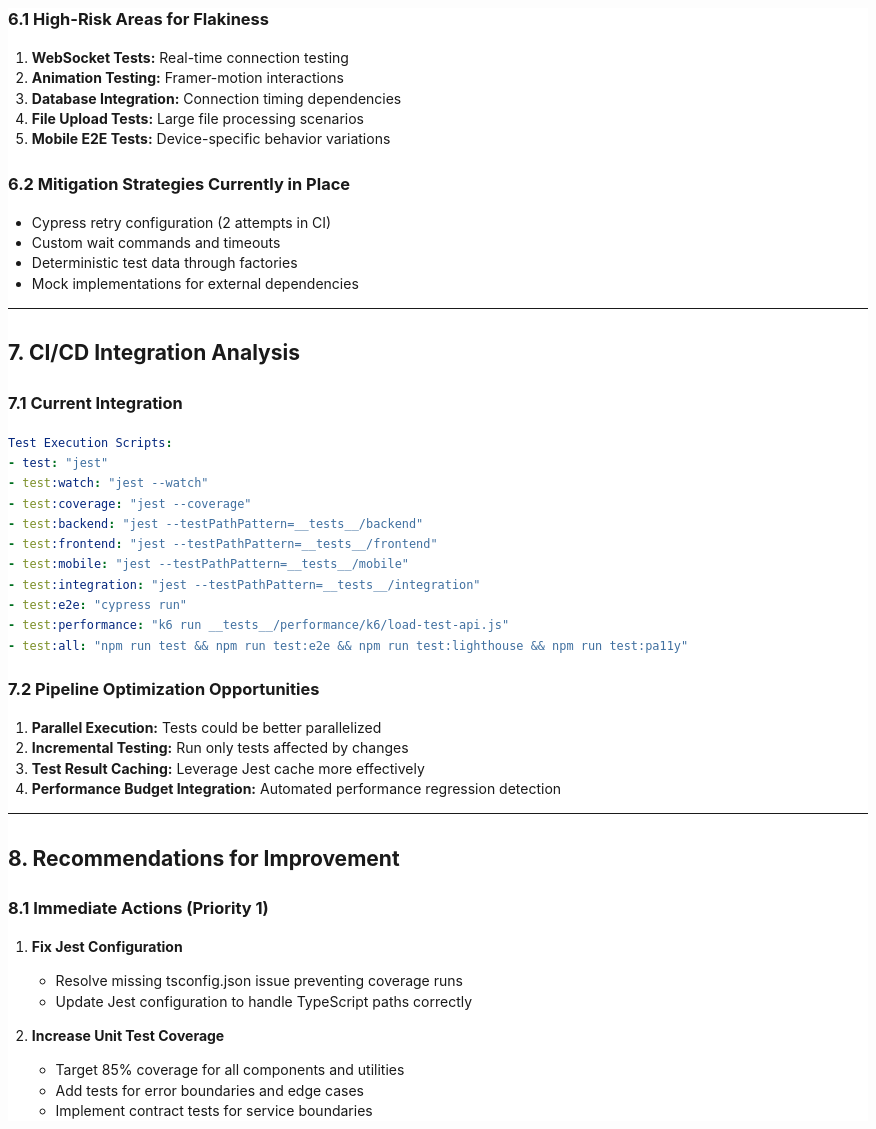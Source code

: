 ### 6.1 High-Risk Areas for Flakiness
1. **WebSocket Tests:** Real-time connection testing
2. **Animation Testing:** Framer-motion interactions
3. **Database Integration:** Connection timing dependencies
4. **File Upload Tests:** Large file processing scenarios
5. **Mobile E2E Tests:** Device-specific behavior variations

### 6.2 Mitigation Strategies Currently in Place
- Cypress retry configuration (2 attempts in CI)
- Custom wait commands and timeouts
- Deterministic test data through factories
- Mock implementations for external dependencies

---

## 7. CI/CD Integration Analysis

### 7.1 Current Integration
```yaml
Test Execution Scripts:
- test: "jest"
- test:watch: "jest --watch"
- test:coverage: "jest --coverage"
- test:backend: "jest --testPathPattern=__tests__/backend"
- test:frontend: "jest --testPathPattern=__tests__/frontend"
- test:mobile: "jest --testPathPattern=__tests__/mobile"
- test:integration: "jest --testPathPattern=__tests__/integration"
- test:e2e: "cypress run"
- test:performance: "k6 run __tests__/performance/k6/load-test-api.js"
- test:all: "npm run test && npm run test:e2e && npm run test:lighthouse && npm run test:pa11y"
```

### 7.2 Pipeline Optimization Opportunities
1. **Parallel Execution:** Tests could be better parallelized
2. **Incremental Testing:** Run only tests affected by changes
3. **Test Result Caching:** Leverage Jest cache more effectively
4. **Performance Budget Integration:** Automated performance regression detection

---

## 8. Recommendations for Improvement

### 8.1 Immediate Actions (Priority 1)
1. **Fix Jest Configuration**
   - Resolve missing tsconfig.json issue preventing coverage runs
   - Update Jest configuration to handle TypeScript paths correctly

2. **Increase Unit Test Coverage**
   - Target 85% coverage for all components and utilities
   - Add tests for error boundaries and edge cases
   - Implement contract tests for service boundaries
